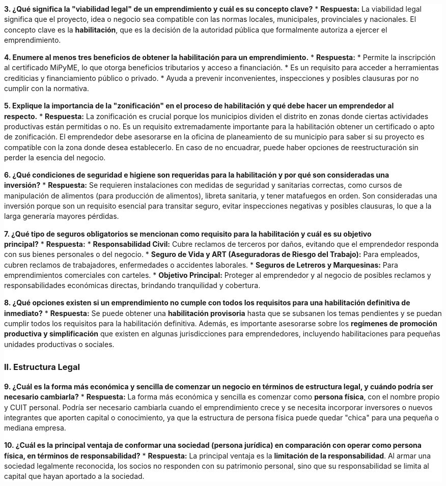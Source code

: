 **3. ¿Qué significa la "viabilidad legal" de un emprendimiento y cuál es su concepto clave?** * **Respuesta:** La viabilidad legal significa que el proyecto, idea o negocio sea compatible con las normas locales, municipales, provinciales y nacionales. El concepto clave es la **habilitación**, que es la decisión de la autoridad pública que formalmente autoriza a ejercer el emprendimiento.

**4. Enumere al menos tres beneficios de obtener la habilitación para un emprendimiento.** * **Respuesta:** * Permite la inscripción al certificado MiPyME, lo que otorga beneficios tributarios y acceso a financiación. * Es un requisito para acceder a herramientas crediticias y financiamiento público o privado. * Ayuda a prevenir inconvenientes, inspecciones y posibles clausuras por no cumplir con la normativa.

**5. Explique la importancia de la "zonificación" en el proceso de habilitación y qué debe hacer un emprendedor al respecto.** * **Respuesta:** La zonificación es crucial porque los municipios dividen el distrito en zonas donde ciertas actividades productivas están permitidas o no. Es un requisito extremadamente importante para la habilitación obtener un certificado o apto de zonificación. El emprendedor debe asesorarse en la oficina de planeamiento de su municipio para saber si su proyecto es compatible con la zona donde desea establecerlo. En caso de no encuadrar, puede haber opciones de reestructuración sin perder la esencia del negocio.

**6. ¿Qué condiciones de seguridad e higiene son requeridas para la habilitación y por qué son consideradas una inversión?** * **Respuesta:** Se requieren instalaciones con medidas de seguridad y sanitarias correctas, como cursos de manipulación de alimentos (para producción de alimentos), libreta sanitaria, y tener matafuegos en orden. Son consideradas una inversión porque son un requisito esencial para transitar seguro, evitar inspecciones negativas y posibles clausuras, lo que a la larga generaría mayores pérdidas.

**7. ¿Qué tipo de seguros obligatorios se mencionan como requisito para la habilitación y cuál es su objetivo principal?** * **Respuesta:** * **Responsabilidad Civil:** Cubre reclamos de terceros por daños, evitando que el emprendedor responda con sus bienes personales o del negocio. * **Seguro de Vida y ART (Aseguradoras de Riesgo del Trabajo):** Para empleados, cubren reclamos de trabajadores, enfermedades o accidentes laborales. * **Seguros de Letreros y Marquesinas:** Para emprendimientos comerciales con carteles. * **Objetivo Principal:** Proteger al emprendedor y al negocio de posibles reclamos y responsabilidades económicas directas, brindando tranquilidad y cobertura.

**8. ¿Qué opciones existen si un emprendimiento no cumple con todos los requisitos para una habilitación definitiva de inmediato?** * **Respuesta:** Se puede obtener una **habilitación provisoria** hasta que se subsanen los temas pendientes y se puedan cumplir todos los requisitos para la habilitación definitiva. Además, es importante asesorarse sobre los **regímenes de promoción productiva y simplificación** que existen en algunas jurisdicciones para emprendedores, incluyendo habilitaciones para pequeñas unidades productivas o sociales.

### II. Estructura Legal

**9. ¿Cuál es la forma más económica y sencilla de comenzar un negocio en términos de estructura legal, y cuándo podría ser necesario cambiarla?** * **Respuesta:** La forma más económica y sencilla es comenzar como **persona física**, con el nombre propio y CUIT personal. Podría ser necesario cambiarla cuando el emprendimiento crece y se necesita incorporar inversores o nuevos integrantes que aporten capital o conocimiento, ya que la estructura de persona física puede quedar "chica" para una pequeña o mediana empresa.

**10. ¿Cuál es la principal ventaja de conformar una sociedad (persona jurídica) en comparación con operar como persona física, en términos de responsabilidad?** * **Respuesta:** La principal ventaja es la **limitación de la responsabilidad**. Al armar una sociedad legalmente reconocida, los socios no responden con su patrimonio personal, sino que su responsabilidad se limita al capital que hayan aportado a la sociedad.
